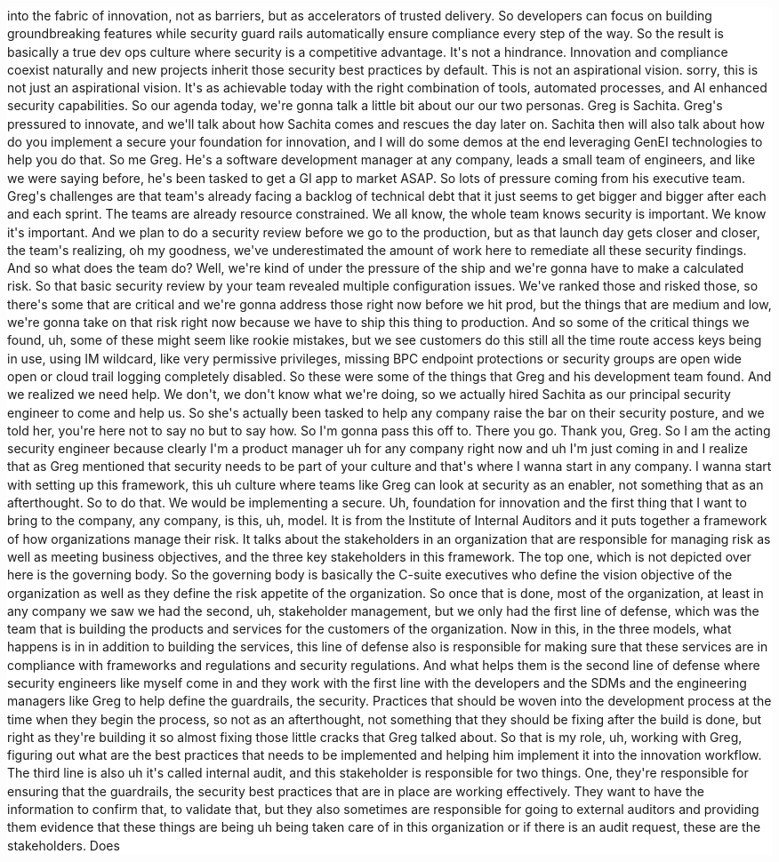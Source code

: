 into the fabric of innovation, not as barriers, but as accelerators of trusted delivery. So developers can focus on building groundbreaking features while security guard rails automatically ensure compliance every step of the way. So the result is basically a true dev ops culture where security is a competitive advantage. It's not a hindrance. Innovation and compliance coexist naturally and new projects inherit those security best practices by default. This is not an aspirational vision. sorry, this is not just an aspirational vision. It's as achievable today with the right combination of tools, automated processes, and AI enhanced security capabilities. So our agenda today, we're gonna talk a little bit about our our two personas. Greg is Sachita. Greg's pressured to innovate, and we'll talk about how Sachita comes and rescues the day later on. Sachita then will also talk about how do you implement a secure your foundation for innovation, and I will do some demos at the end leveraging GenEI technologies to help you do that. So me Greg. He's a software development manager at any company, leads a small team of engineers, and like we were saying before, he's been tasked to get a GI app to market ASAP. So lots of pressure coming from his executive team. Greg's challenges are that team's already facing a backlog of technical debt that it just seems to get bigger and bigger after each and each sprint. The teams are already resource constrained. We all know, the whole team knows security is important. We know it's important. And we plan to do a security review before we go to the production, but as that launch day gets closer and closer, the team's realizing, oh my goodness, we've underestimated the amount of work here to remediate all these security findings. And so what does the team do? Well, we're kind of under the pressure of the ship and we're gonna have to make a calculated risk. So that basic security review by your team revealed multiple configuration issues. We've ranked those and risked those, so there's some that are critical and we're gonna address those right now before we hit prod, but the things that are medium and low, we're gonna take on that risk right now because we have to ship this thing to production. And so some of the critical things we found, uh, some of these might seem like rookie mistakes, but we see customers do this still all the time route access keys being in use, using IM wildcard, like very permissive privileges, missing BPC endpoint protections or security groups are open wide open or cloud trail logging completely disabled. So these were some of the things that Greg and his development team found. And we realized we need help. We don't, we don't know what we're doing, so we actually hired Sachita as our principal security engineer to come and help us. So she's actually been tasked to help any company raise the bar on their security posture, and we told her, you're here not to say no but to say how. So I'm gonna pass this off to. There you go. Thank you, Greg. So I am the acting security engineer because clearly I'm a product manager uh for any company right now and uh I'm just coming in and I realize that as Greg mentioned that security needs to be part of your culture and that's where I wanna start in any company. I wanna start with setting up this framework, this uh culture where teams like Greg can look at security as an enabler, not something that as an afterthought. So to do that. We would be implementing a secure. Uh, foundation for innovation and the first thing that I want to bring to the company, any company, is this, uh, model. It is from the Institute of Internal Auditors and it puts together a framework of how organizations manage their risk. It talks about the stakeholders in an organization that are responsible for managing risk as well as meeting business objectives, and the three key stakeholders in this framework. The top one, which is not depicted over here is the governing body. So the governing body is basically the C-suite executives who define the vision objective of the organization as well as they define the risk appetite of the organization. So once that is done, most of the organization, at least in any company we saw we had the second, uh, stakeholder management, but we only had the first line of defense, which was the team that is building the products and services for the customers of the organization. Now in this, in the three models, what happens is in in addition to building the services, this line of defense also is responsible for making sure that these services are in compliance with frameworks and regulations and security regulations. And what helps them is the second line of defense where security engineers like myself come in and they work with the first line with the developers and the SDMs and the engineering managers like Greg to help define the guardrails, the security. Practices that should be woven into the development process at the time when they begin the process, so not as an afterthought, not something that they should be fixing after the build is done, but right as they're building it so almost fixing those little cracks that Greg talked about. So that is my role, uh, working with Greg, figuring out what are the best practices that needs to be implemented and helping him implement it into the innovation workflow. The third line is also uh it's called internal audit, and this stakeholder is responsible for two things. One, they're responsible for ensuring that the guardrails, the security best practices that are in place are working effectively. They want to have the information to confirm that, to validate that, but they also sometimes are responsible for going to external auditors and providing them evidence that these things are being uh being taken care of in this organization or if there is an audit request, these are the stakeholders. Does